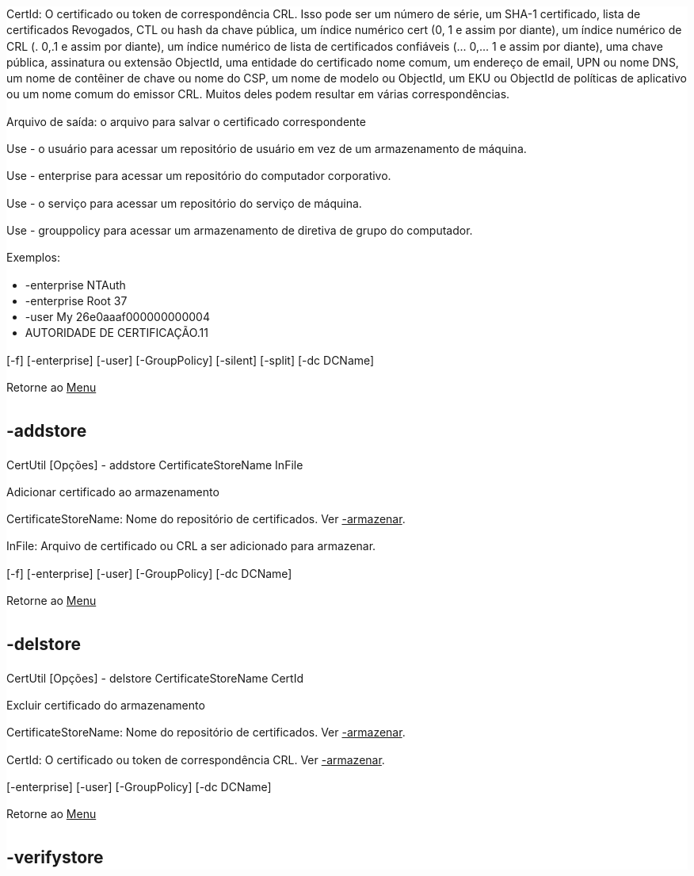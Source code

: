 CertId: O certificado ou token de correspondência CRL.  Isso pode ser um número de série, um SHA-1 certificado, lista de certificados Revogados, CTL ou hash da chave pública, um índice numérico cert (0, 1 e assim por diante), um índice numérico de CRL (. 0,.1 e assim por diante), um índice numérico de lista de certificados confiáveis (... 0,... 1 e assim por diante), uma chave pública, assinatura ou extensão ObjectId, uma entidade do certificado nome comum, um endereço de email, UPN ou nome DNS, um nome de contêiner de chave ou nome do CSP, um nome de modelo ou ObjectId, um EKU ou ObjectId de políticas de aplicativo ou um nome comum do emissor CRL. Muitos deles podem resultar em várias correspondências.

Arquivo de saída: o arquivo para salvar o certificado correspondente

Use - o usuário para acessar um repositório de usuário em vez de um armazenamento de máquina.

Use - enterprise para acessar um repositório do computador corporativo.

Use - o serviço para acessar um repositório do serviço de máquina.

Use - grouppolicy para acessar um armazenamento de diretiva de grupo do computador.

Exemplos:
-   -enterprise NTAuth
-   -enterprise Root 37
-   -user My 26e0aaaf000000000004
-   AUTORIDADE DE CERTIFICAÇÃO.11

[-f] [-enterprise] [-user] [-GroupPolicy] [-silent] [-split] [-dc DCName]

Retorne ao [Menu](#BKMK_menu)

## <a name="BKMK_addstore"></a>-addstore

CertUtil [Opções] - addstore CertificateStoreName InFile

Adicionar certificado ao armazenamento

CertificateStoreName: Nome do repositório de certificados.  Ver [-armazenar](#BKMK_Store).

InFile: Arquivo de certificado ou CRL a ser adicionado para armazenar.

[-f] [-enterprise] [-user] [-GroupPolicy] [-dc DCName]

Retorne ao [Menu](#BKMK_menu)

## <a name="BKMK_delstore"></a>-delstore

CertUtil [Opções] - delstore CertificateStoreName CertId

Excluir certificado do armazenamento

CertificateStoreName: Nome do repositório de certificados.  Ver [-armazenar](#BKMK_Store).

CertId: O certificado ou token de correspondência CRL.  Ver [-armazenar](#BKMK_Store).

[-enterprise] [-user] [-GroupPolicy] [-dc DCName]

Retorne ao [Menu](#BKMK_menu)

## <a name="BKMK_verifystore"></a>-verifystore

